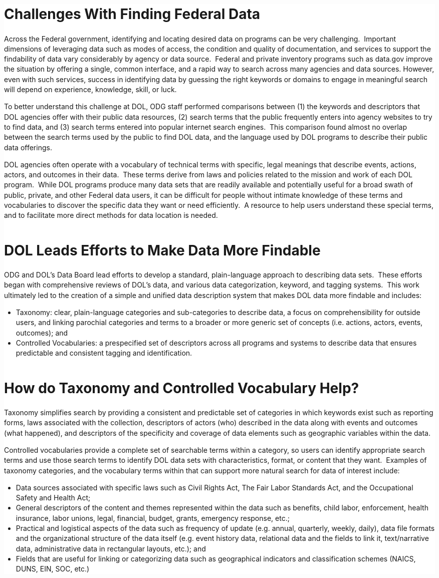 # **Challenges With Finding Federal Data**

Across the Federal government, identifying and locating desired data on programs can be very challenging.  Important dimensions of leveraging data such as modes of access, the condition and quality of documentation, and services to support the findability of data vary considerably by agency or data source.  Federal and private inventory programs such as data.gov improve the situation by offering a single, common interface, and a rapid way to search across many agencies and data sources. However, even with such services, success in identifying data by guessing the right keywords or domains to engage in meaningful search will depend on experience, knowledge, skill, or luck.

To better understand this challenge at DOL, ODG staff performed comparisons between (1) the keywords and descriptors that DOL agencies offer with their public data resources, (2) search terms that the public frequently enters into agency websites to try to find data, and (3) search terms entered into popular internet search engines.  This comparison found almost no overlap between the search terms used by the public to find DOL data, and the language used by DOL programs to describe their public data offerings.

DOL agencies often operate with a vocabulary of technical terms with specific, legal meanings that describe events, actions, actors, and outcomes in their data.  These terms derive from laws and policies related to the mission and work of each DOL program.  While DOL programs produce many data sets that are readily available and potentially useful for a broad swath of public, private, and other Federal data users, it can be difficult for people without intimate knowledge of these terms and vocabularies to discover the specific data they want or need efficiently.  A resource to help users understand these special terms, and to facilitate more direct methods for data location is needed.

# **DOL Leads Efforts to Make Data More Findable**

ODG and DOL’s Data Board lead efforts to develop a standard, plain-language approach to describing data sets.  These efforts began with comprehensive reviews of DOL’s data, and various data categorization, keyword, and tagging systems.  This work ultimately led to the creation of a simple and unified data description system that makes DOL data more findable and includes:

- Taxonomy: clear, plain-language categories and sub-categories to describe data, a focus on comprehensibility for outside users, and linking parochial categories and terms to a broader or more generic set of concepts (i.e. actions, actors, events, outcomes); and
- Controlled Vocabularies: a prespecified set of descriptors across all programs and systems to describe data that ensures predictable and consistent tagging and identification.

# **How do Taxonomy and Controlled Vocabulary Help?**

Taxonomy simplifies search by providing a consistent and predictable set of categories in which keywords exist such as reporting forms, laws associated with the collection, descriptors of actors (who) described in the data along with events and outcomes (what happened), and descriptors of the specificity and coverage of data elements such as geographic variables within the data.

Controlled vocabularies provide a complete set of searchable terms within a category, so users can identify appropriate search terms and use those search terms to identify DOL data sets with characteristics, format, or content that they want.  Examples of taxonomy categories, and the vocabulary terms within that can support more natural search for data of interest include:

- Data sources associated with specific laws such as Civil Rights Act, The Fair Labor Standards Act, and the Occupational Safety and Health Act;
- General descriptors of the content and themes represented within the data such as benefits, child labor, enforcement, health insurance, labor unions, legal, financial, budget, grants, emergency response, etc.;
- Practical and logistical aspects of the data such as frequency of update (e.g. annual, quarterly, weekly, daily), data file formats and the organizational structure of the data itself (e.g. event history data, relational data and the fields to link it, text/narrative data, administrative data in rectangular layouts, etc.); and
- Fields that are useful for linking or categorizing data such as geographical indicators and classification schemes (NAICS, DUNS, EIN, SOC, etc.)
